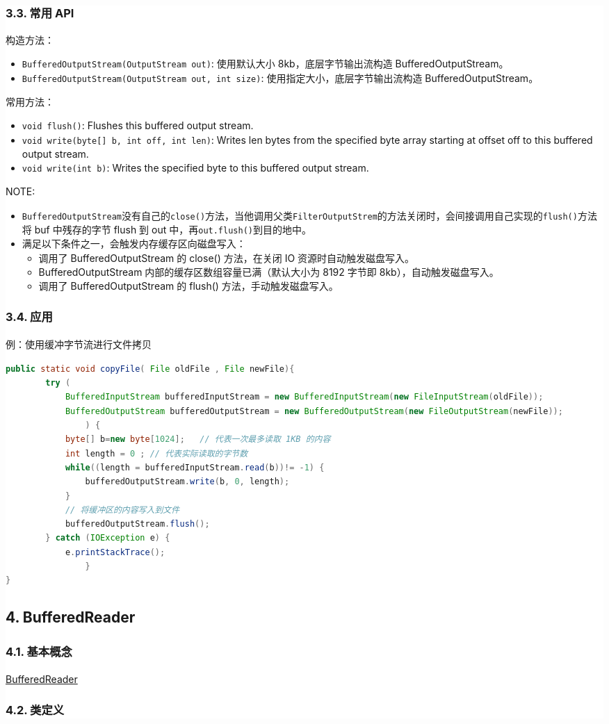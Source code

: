 ### 3.3. 常用 API

构造方法：
- `BufferedOutputStream​(OutputStream out)`: 使用默认大小 8kb，底层字节输出流构造 BufferedOutputStream。
- `BufferedOutputStream​(OutputStream out, int size)`: 使用指定大小，底层字节输出流构造 BufferedOutputStream。

常用方法：
- `void	flush​()`: Flushes this buffered output stream.
- `void	write​(byte[] b, int off, int len)`: Writes len bytes from the specified byte array starting at offset off to this buffered output stream.
- `void	write​(int b)`: Writes the specified byte to this buffered output stream.

NOTE: 
- `BufferedOutputStream`没有自己的`close()`方法，当他调用父类`FilterOutputStrem`的方法关闭时，会间接调用自己实现的`flush()`方法将 buf 中残存的字节 flush 到 out 中，再`out.flush()`到目的地中。
- 满足以下条件之一，会触发内存缓存区向磁盘写入：
	- 调用了 BufferedOutputStream 的 close() 方法，在关闭 IO 资源时自动触发磁盘写入。
	- BufferedOutputStream 内部的缓存区数组容量已满（默认大小为 8192 字节即 8kb），自动触发磁盘写入。
	- 调用了 BufferedOutputStream 的 flush() 方法，手动触发磁盘写入。

### 3.4. 应用

例：使用缓冲字节流进行文件拷贝
```java
public static void copyFile( File oldFile , File newFile){
        try (
            BufferedInputStream bufferedInputStream = new BufferedInputStream(new FileInputStream(oldFile));
            BufferedOutputStream bufferedOutputStream = new BufferedOutputStream(new FileOutputStream(newFile));
				) {
            byte[] b=new byte[1024];   // 代表一次最多读取 1KB 的内容
            int length = 0 ; // 代表实际读取的字节数
            while((length = bufferedInputStream.read(b))!= -1) {
                bufferedOutputStream.write(b, 0, length);
            }
            // 将缓冲区的内容写入到文件
            bufferedOutputStream.flush();
        } catch (IOException e) {
            e.printStackTrace();
				}
}
```

## 4. BufferedReader

### 4.1. 基本概念

[BufferedReader](https://docs.oracle.com/javase/9/docs/api/java/io/BufferedReader.html)

### 4.2. 类定义
